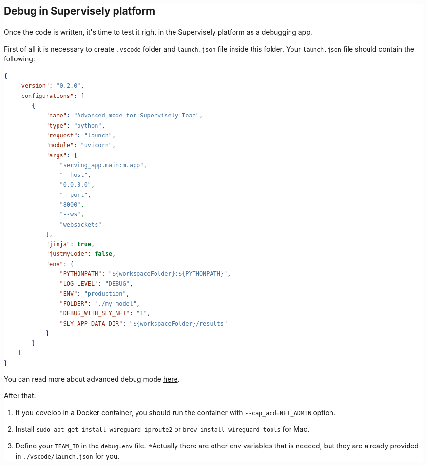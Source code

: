 ## Debug in Supervisely platform

Once the code is written, it's time to test it right in the Supervisely platform as a debugging app.

First of all it is necessary to create `.vscode` folder and `launch.json` file inside this folder. Your `launch.json` file should contain the following:

```json
{
    "version": "0.2.0",
    "configurations": [
        {
            "name": "Advanced mode for Supervisely Team",
            "type": "python",
            "request": "launch",
            "module": "uvicorn",
            "args": [
                "serving_app.main:m.app",
                "--host",
                "0.0.0.0",
                "--port",
                "8000",
                "--ws",
                "websockets"
            ],
            "jinja": true,
            "justMyCode": false,
            "env": {
                "PYTHONPATH": "${workspaceFolder}:${PYTHONPATH}",
                "LOG_LEVEL": "DEBUG",
                "ENV": "production",
                "FOLDER": "./my_model",
                "DEBUG_WITH_SLY_NET": "1",
                "SLY_APP_DATA_DIR": "${workspaceFolder}/results"
            }
        }
    ]
}
```

You can read more about advanced debug mode [here](https://developer.supervisely.com/app-development/advanced/advanced-debugging).

After that: 

1. If you develop in a Docker container, you should run the container with `--cap_add=NET_ADMIN` option.

2. Install `sudo apt-get install wireguard iproute2` or `brew install wireguard-tools` for Mac.

3. Define your `TEAM_ID` in the `debug.env` file. *Actually there are other env variables that is needed, but they are already provided in `./vscode/launch.json` for you.
